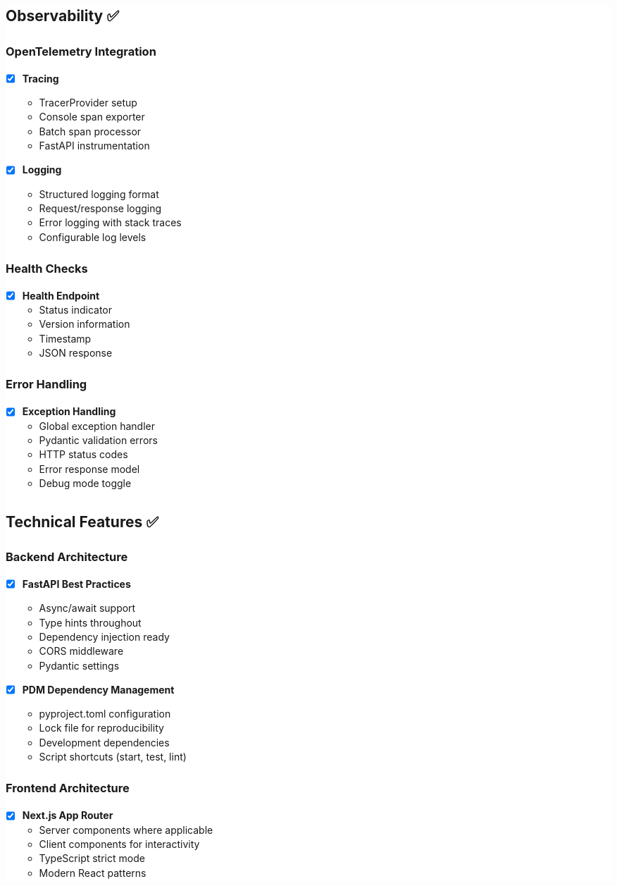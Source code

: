 ## Observability ✅

### OpenTelemetry Integration
- [x] **Tracing**
  - TracerProvider setup
  - Console span exporter
  - Batch span processor
  - FastAPI instrumentation
  
- [x] **Logging**
  - Structured logging format
  - Request/response logging
  - Error logging with stack traces
  - Configurable log levels

### Health Checks
- [x] **Health Endpoint**
  - Status indicator
  - Version information
  - Timestamp
  - JSON response

### Error Handling
- [x] **Exception Handling**
  - Global exception handler
  - Pydantic validation errors
  - HTTP status codes
  - Error response model
  - Debug mode toggle

## Technical Features ✅

### Backend Architecture
- [x] **FastAPI Best Practices**
  - Async/await support
  - Type hints throughout
  - Dependency injection ready
  - CORS middleware
  - Pydantic settings
  
- [x] **PDM Dependency Management**
  - pyproject.toml configuration
  - Lock file for reproducibility
  - Development dependencies
  - Script shortcuts (start, test, lint)

### Frontend Architecture
- [x] **Next.js App Router**
  - Server components where applicable
  - Client components for interactivity
  - TypeScript strict mode
  - Modern React patterns
  